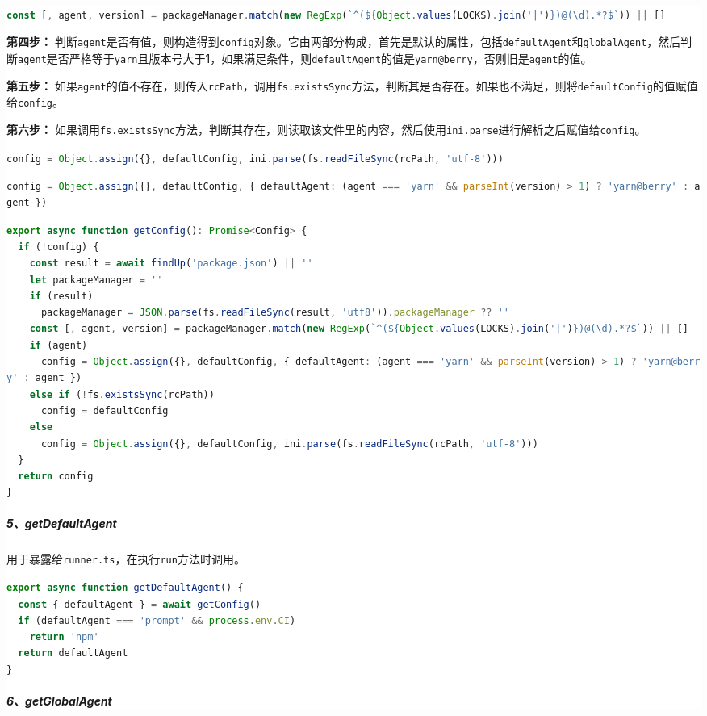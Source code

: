 ```typescript
const [, agent, version] = packageManager.match(new RegExp(`^(${Object.values(LOCKS).join('|')})@(\d).*?$`)) || []
```

**第四步：** 判断`agent`是否有值，则构造得到`config`对象。它由两部分构成，首先是默认的属性，包括`defaultAgent`和`globalAgent`，然后判断`agent`是否严格等于`yarn`且版本号大于1，如果满足条件，则`defaultAgent`的值是`yarn@berry`，否则旧是`agent`的值。

**第五步：** 如果`agent`的值不存在，则传入`rcPath`，调用`fs.existsSync`方法，判断其是否存在。如果也不满足，则将`defaultConfig`的值赋值给`config`。

**第六步：** 如果调用`fs.existsSync`方法，判断其存在，则读取该文件里的内容，然后使用`ini.parse`进行解析之后赋值给`config`。

```typescript
config = Object.assign({}, defaultConfig, ini.parse(fs.readFileSync(rcPath, 'utf-8')))
```

```typescript
config = Object.assign({}, defaultConfig, { defaultAgent: (agent === 'yarn' && parseInt(version) > 1) ? 'yarn@berry' : agent })
```

```typescript
export async function getConfig(): Promise<Config> {
  if (!config) {
    const result = await findUp('package.json') || ''
    let packageManager = ''
    if (result)
      packageManager = JSON.parse(fs.readFileSync(result, 'utf8')).packageManager ?? ''
    const [, agent, version] = packageManager.match(new RegExp(`^(${Object.values(LOCKS).join('|')})@(\d).*?$`)) || []
    if (agent)
      config = Object.assign({}, defaultConfig, { defaultAgent: (agent === 'yarn' && parseInt(version) > 1) ? 'yarn@berry' : agent })
    else if (!fs.existsSync(rcPath))
      config = defaultConfig
    else
      config = Object.assign({}, defaultConfig, ini.parse(fs.readFileSync(rcPath, 'utf-8')))
  }
  return config
}
```

##### 5、getDefaultAgent

用于暴露给`runner.ts`，在执行`run`方法时调用。

```typescript
export async function getDefaultAgent() {
  const { defaultAgent } = await getConfig()
  if (defaultAgent === 'prompt' && process.env.CI)
    return 'npm'
  return defaultAgent
}
```

##### 6、getGlobalAgent
